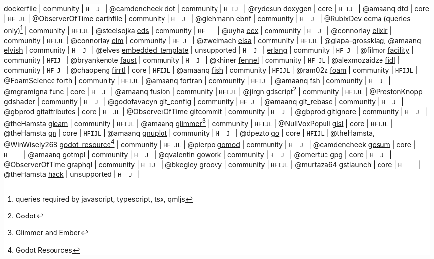 [dockerfile](https://github.com/camdencheek/tree-sitter-dockerfile) | community | `H  J ` | @camdencheek
[dot](https://github.com/rydesun/tree-sitter-dot) | community | `H IJ ` | @rydesun
[doxygen](https://github.com/tree-sitter-grammars/tree-sitter-doxygen) | core | `H IJ ` | @amaanq
[dtd](https://github.com/tree-sitter-grammars/tree-sitter-xml) | core | `HF JL` | @ObserverOfTime
[earthfile](https://github.com/glehmann/tree-sitter-earthfile) | community | `H  J ` | @glehmann
[ebnf](https://github.com/RubixDev/ebnf) | community | `H  J ` | @RubixDev
ecma (queries only)[^ecma] | community | `HFIJL` | @steelsojka
[eds](https://github.com/uyha/tree-sitter-eds) | community | `HF   ` | @uyha
[eex](https://github.com/connorlay/tree-sitter-eex) | community | `H  J ` | @connorlay
[elixir](https://github.com/elixir-lang/tree-sitter-elixir) | community | `HFIJL` | @connorlay
[elm](https://github.com/elm-tooling/tree-sitter-elm) | community | `HF J ` | @zweimach
[elsa](https://github.com/glapa-grossklag/tree-sitter-elsa) | community | `HFIJL` | @glapa-grossklag, @amaanq
[elvish](https://github.com/elves/tree-sitter-elvish) | community | `H  J ` | @elves
[embedded_template](https://github.com/tree-sitter/tree-sitter-embedded-template) | unsupported | `H  J ` | 
[erlang](https://github.com/WhatsApp/tree-sitter-erlang) | community | `HF J ` | @filmor
[facility](https://github.com/FacilityApi/tree-sitter-facility) | community | `HFIJ ` | @bryankenote
[faust](https://github.com/khiner/tree-sitter-faust) | community | `H  J ` | @khiner
[fennel](https://github.com/alexmozaidze/tree-sitter-fennel) | community | `HF JL` | @alexmozaidze
[fidl](https://github.com/google/tree-sitter-fidl) | community | `HF J ` | @chaopeng
[firrtl](https://github.com/tree-sitter-grammars/tree-sitter-firrtl) | core | `HFIJL` | @amaanq
[fish](https://github.com/ram02z/tree-sitter-fish) | community | `HFIJL` | @ram02z
[foam](https://github.com/FoamScience/tree-sitter-foam) | community | `HFIJL` | @FoamScience
[forth](https://github.com/AlexanderBrevig/tree-sitter-forth) | community | `HFIJL` | @amaanq
[fortran](https://github.com/stadelmanma/tree-sitter-fortran) | community | `HFIJ ` | @amaanq
[fsh](https://github.com/mgramigna/tree-sitter-fsh) | community | `H  J ` | @mgramigna
[func](https://github.com/tree-sitter-grammars/tree-sitter-func) | core | `H  J ` | @amaanq
[fusion](https://gitlab.com/jirgn/tree-sitter-fusion) | community | `HFIJL` | @jirgn
[gdscript](https://github.com/PrestonKnopp/tree-sitter-gdscript)[^gdscript] | community | `HFIJL` | @PrestonKnopp
[gdshader](https://github.com/GodOfAvacyn/tree-sitter-gdshader) | community | `H  J ` | @godofavacyn
[git_config](https://github.com/the-mikedavis/tree-sitter-git-config) | community | `HF J ` | @amaanq
[git_rebase](https://github.com/the-mikedavis/tree-sitter-git-rebase) | community | `H  J ` | @gbprod
[gitattributes](https://github.com/tree-sitter-grammars/tree-sitter-gitattributes) | core | `H  JL` | @ObserverOfTime
[gitcommit](https://github.com/gbprod/tree-sitter-gitcommit) | community | `H  J ` | @gbprod
[gitignore](https://github.com/shunsambongi/tree-sitter-gitignore) | community | `H  J ` | @theHamsta
[gleam](https://github.com/gleam-lang/tree-sitter-gleam) | community | `HFIJL` | @amaanq
[glimmer](https://github.com/alexlafroscia/tree-sitter-glimmer)[^glimmer] | community | `HFIJL` | @NullVoxPopuli
[glsl](https://github.com/tree-sitter-grammars/tree-sitter-glsl) | core | `HFIJL` | @theHamsta
[gn](https://github.com/tree-sitter-grammars/tree-sitter-gn) | core | `HFIJL` | @amaanq
[gnuplot](https://github.com/dpezto/tree-sitter-gnuplot) | community | `H  J ` | @dpezto
[go](https://github.com/tree-sitter/tree-sitter-go) | core | `HFIJL` | @theHamsta, @WinWisely268
[godot_resource](https://github.com/PrestonKnopp/tree-sitter-godot-resource)[^godot_resource] | community | `HF JL` | @pierpo
[gomod](https://github.com/camdencheek/tree-sitter-go-mod) | community | `H  J ` | @camdencheek
[gosum](https://github.com/tree-sitter-grammars/tree-sitter-go-sum) | core | `H    ` | @amaanq
[gotmpl](https://github.com/ngalaiko/tree-sitter-go-template) | community | `H  J ` | @qvalentin
[gowork](https://github.com/omertuc/tree-sitter-go-work) | community | `H  J ` | @omertuc
[gpg](https://github.com/tree-sitter-grammars/tree-sitter-gpg-config) | core | `H  J ` | @ObserverOfTime
[graphql](https://github.com/bkegley/tree-sitter-graphql) | community | `H IJ ` | @bkegley
[groovy](https://github.com/murtaza64/tree-sitter-groovy) | community | `HFIJL` | @murtaza64
[gstlaunch](https://github.com/tree-sitter-grammars/tree-sitter-gstlaunch) | core | `H    ` | @theHamsta
[hack](https://github.com/slackhq/tree-sitter-hack) | unsupported | `H  J ` | 

[^bp]: Android Blueprint
[^ecma]: queries required by javascript, typescript, tsx, qmljs
[^gdscript]: Godot
[^glimmer]: Glimmer and Ember
[^godot_resource]: Godot Resources
[^html_tags]: queries required by html, astro, vue, svelte
[^jsx]: queries required by javascript, tsx
[^luap]: Lua patterns
[^markdown]: basic highlighting
[^markdown_inline]: needed for full highlighting
[^php]: PHP with embedded HTML
[^php_only]: PHP without embedded HTML
[^poe_filter]: Path of Exile item filter
[^properties]: Java properties files
[^query]: Tree-sitter query language
[^slang]: Shader Slang